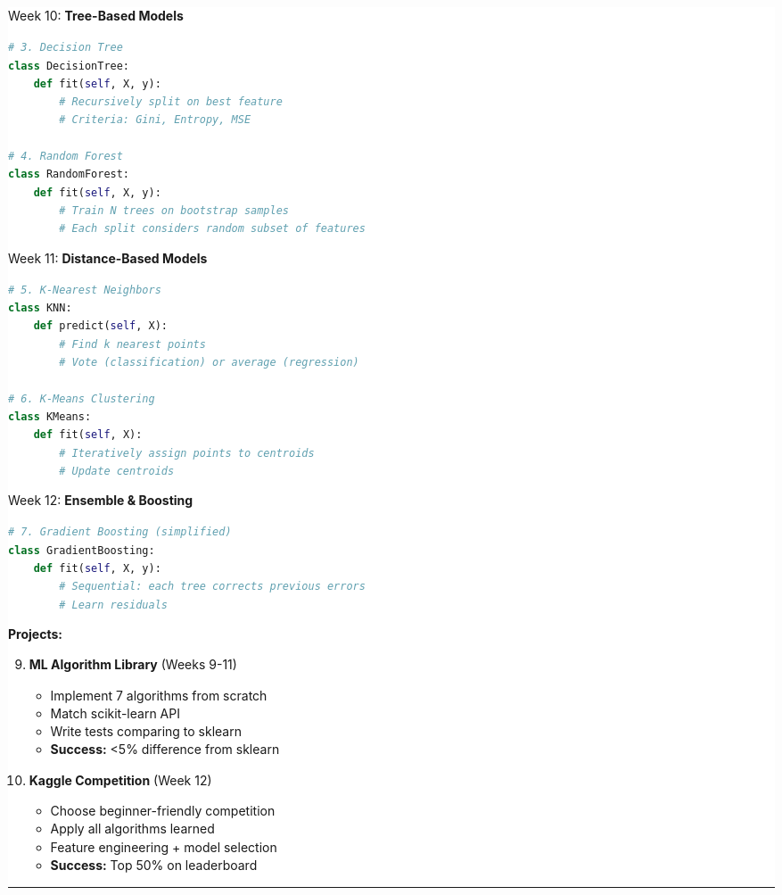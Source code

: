 Week 10: **Tree-Based Models**
```python
# 3. Decision Tree
class DecisionTree:
    def fit(self, X, y):
        # Recursively split on best feature
        # Criteria: Gini, Entropy, MSE
        
# 4. Random Forest
class RandomForest:
    def fit(self, X, y):
        # Train N trees on bootstrap samples
        # Each split considers random subset of features
```

Week 11: **Distance-Based Models**
```python
# 5. K-Nearest Neighbors
class KNN:
    def predict(self, X):
        # Find k nearest points
        # Vote (classification) or average (regression)

# 6. K-Means Clustering
class KMeans:
    def fit(self, X):
        # Iteratively assign points to centroids
        # Update centroids
```

Week 12: **Ensemble & Boosting**
```python
# 7. Gradient Boosting (simplified)
class GradientBoosting:
    def fit(self, X, y):
        # Sequential: each tree corrects previous errors
        # Learn residuals
```

**Projects:**

9. **ML Algorithm Library** (Weeks 9-11)
   - Implement 7 algorithms from scratch
   - Match scikit-learn API
   - Write tests comparing to sklearn
   - **Success:** <5% difference from sklearn

10. **Kaggle Competition** (Week 12)
    - Choose beginner-friendly competition
    - Apply all algorithms learned
    - Feature engineering + model selection
    - **Success:** Top 50% on leaderboard

---
